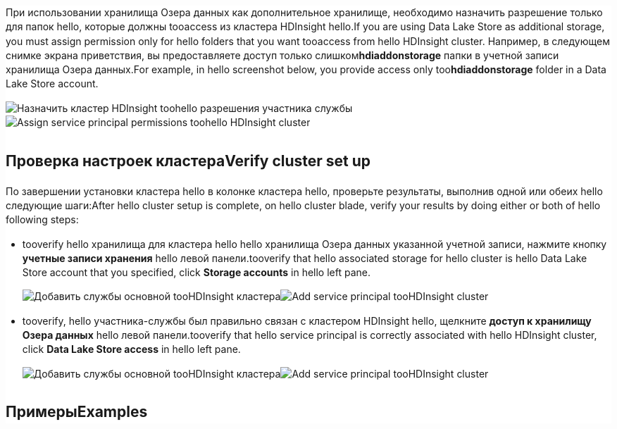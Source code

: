 <span data-ttu-id="1a218-212">При использовании хранилища Озера данных как дополнительное хранилище, необходимо назначить разрешение только для папок hello, которые должны tooaccess из кластера HDInsight hello.</span><span class="sxs-lookup"><span data-stu-id="1a218-212">If you are using Data Lake Store as additional storage, you must assign permission only for hello folders that you want tooaccess from hello HDInsight cluster.</span></span> <span data-ttu-id="1a218-213">Например, в следующем снимке экрана приветствия, вы предоставляете доступ только слишком**hdiaddonstorage** папки в учетной записи хранилища Озера данных.</span><span class="sxs-lookup"><span data-stu-id="1a218-213">For example, in hello screenshot below, you provide access only too**hdiaddonstorage** folder in a Data Lake Store account.</span></span>

<span data-ttu-id="1a218-214">![Назначить кластер HDInsight toohello разрешения участника службы](./media/data-lake-store-hdinsight-hadoop-use-portal/hdi.adl.3-1.png "кластера HDInsight toohello разрешения участника службы Assign")</span><span class="sxs-lookup"><span data-stu-id="1a218-214">![Assign service principal permissions toohello HDInsight cluster](./media/data-lake-store-hdinsight-hadoop-use-portal/hdi.adl.3-1.png "Assign service principal permissions toohello HDInsight cluster")</span></span>


## <a name="verify-cluster-set-up"></a><span data-ttu-id="1a218-215">Проверка настроек кластера</span><span class="sxs-lookup"><span data-stu-id="1a218-215">Verify cluster set up</span></span>

<span data-ttu-id="1a218-216">По завершении установки кластера hello в колонке кластера hello, проверьте результаты, выполнив одной или обеих hello следующие шаги:</span><span class="sxs-lookup"><span data-stu-id="1a218-216">After hello cluster setup is complete, on hello cluster blade, verify your results by doing either or both of hello following steps:</span></span>

* <span data-ttu-id="1a218-217">tooverify hello хранилища для кластера hello hello хранилища Озера данных указанной учетной записи, нажмите кнопку **учетные записи хранения** hello левой панели.</span><span class="sxs-lookup"><span data-stu-id="1a218-217">tooverify that hello associated storage for hello cluster is hello Data Lake Store account that you specified, click **Storage accounts** in hello left pane.</span></span>

    <span data-ttu-id="1a218-218">![Добавить службы основной tooHDInsight кластера](./media/data-lake-store-hdinsight-hadoop-use-portal/hdi.adl.6-1.png "добавить службы основной tooHDInsight кластера")</span><span class="sxs-lookup"><span data-stu-id="1a218-218">![Add service principal tooHDInsight cluster](./media/data-lake-store-hdinsight-hadoop-use-portal/hdi.adl.6-1.png "Add service principal tooHDInsight cluster")</span></span>

* <span data-ttu-id="1a218-219">tooverify, hello участника-службы был правильно связан с кластером HDInsight hello, щелкните **доступ к хранилищу Озера данных** hello левой панели.</span><span class="sxs-lookup"><span data-stu-id="1a218-219">tooverify that hello service principal is correctly associated with hello HDInsight cluster, click **Data Lake Store access** in hello left pane.</span></span>

    <span data-ttu-id="1a218-220">![Добавить службы основной tooHDInsight кластера](./media/data-lake-store-hdinsight-hadoop-use-portal/hdi.adl.6.png "добавить службы основной tooHDInsight кластера")</span><span class="sxs-lookup"><span data-stu-id="1a218-220">![Add service principal tooHDInsight cluster](./media/data-lake-store-hdinsight-hadoop-use-portal/hdi.adl.6.png "Add service principal tooHDInsight cluster")</span></span>


## <a name="examples"></a><span data-ttu-id="1a218-221">Примеры</span><span class="sxs-lookup"><span data-stu-id="1a218-221">Examples</span></span>
